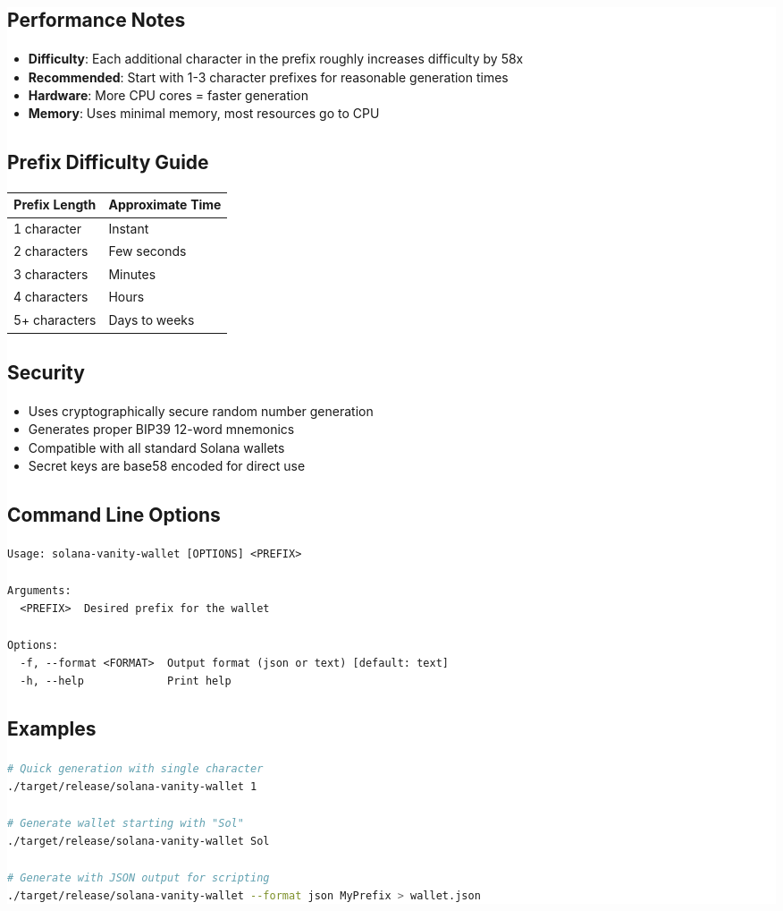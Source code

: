 ## Performance Notes

- **Difficulty**: Each additional character in the prefix roughly increases difficulty by 58x
- **Recommended**: Start with 1-3 character prefixes for reasonable generation times
- **Hardware**: More CPU cores = faster generation
- **Memory**: Uses minimal memory, most resources go to CPU

## Prefix Difficulty Guide

| Prefix Length | Approximate Time |
|---------------|------------------|
| 1 character   | Instant          |
| 2 characters  | Few seconds      |
| 3 characters  | Minutes          |
| 4 characters  | Hours            |
| 5+ characters | Days to weeks    |

## Security

- Uses cryptographically secure random number generation
- Generates proper BIP39 12-word mnemonics
- Compatible with all standard Solana wallets
- Secret keys are base58 encoded for direct use

## Command Line Options

```
Usage: solana-vanity-wallet [OPTIONS] <PREFIX>

Arguments:
  <PREFIX>  Desired prefix for the wallet

Options:
  -f, --format <FORMAT>  Output format (json or text) [default: text]
  -h, --help             Print help
```

## Examples

```bash
# Quick generation with single character
./target/release/solana-vanity-wallet 1

# Generate wallet starting with "Sol"
./target/release/solana-vanity-wallet Sol

# Generate with JSON output for scripting
./target/release/solana-vanity-wallet --format json MyPrefix > wallet.json
```
